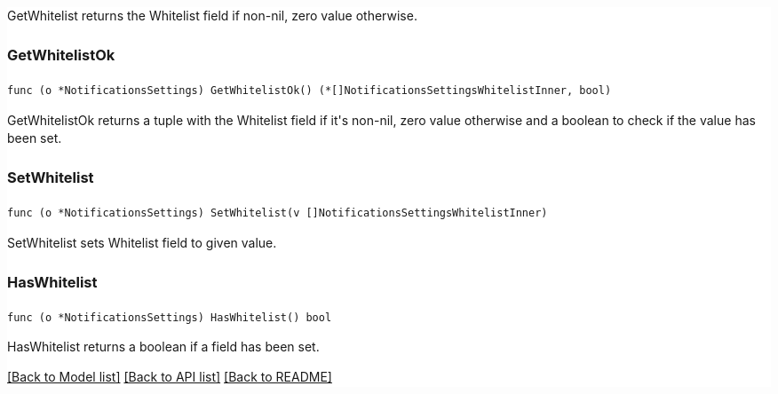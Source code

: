 GetWhitelist returns the Whitelist field if non-nil, zero value otherwise.

### GetWhitelistOk

`func (o *NotificationsSettings) GetWhitelistOk() (*[]NotificationsSettingsWhitelistInner, bool)`

GetWhitelistOk returns a tuple with the Whitelist field if it's non-nil, zero value otherwise
and a boolean to check if the value has been set.

### SetWhitelist

`func (o *NotificationsSettings) SetWhitelist(v []NotificationsSettingsWhitelistInner)`

SetWhitelist sets Whitelist field to given value.

### HasWhitelist

`func (o *NotificationsSettings) HasWhitelist() bool`

HasWhitelist returns a boolean if a field has been set.


[[Back to Model list]](../README.md#documentation-for-models) [[Back to API list]](../README.md#documentation-for-api-endpoints) [[Back to README]](../README.md)


